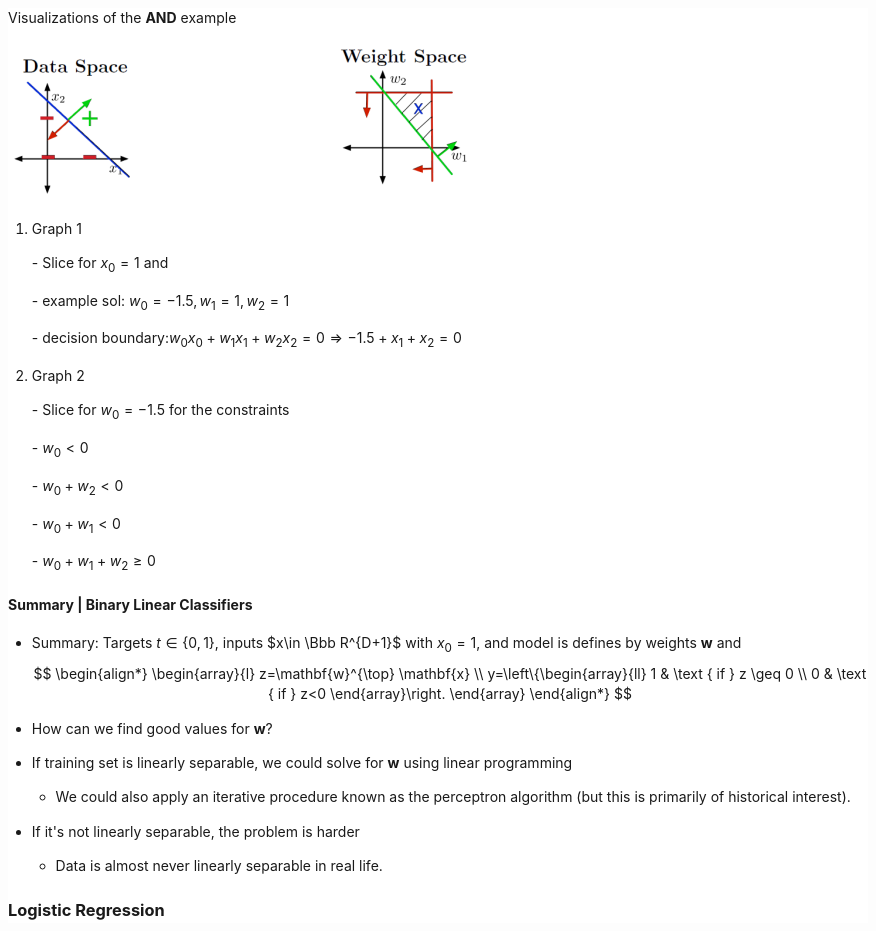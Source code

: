 Visualizations of the **AND** example

<img src="images\image-20210918201435274.png" alt="image-20210918201435274"  />

1. Graph 1

   \- Slice for $x_0=1$ and 

   \- example sol: $w_0=-1.5, w_1=1,w_2=1$

   \- decision boundary:$w_0x_0+w_1x_1+w_2x_2=0 \Longrightarrow -1.5+x_1+x_2=0$

2. Graph 2 

   \- Slice for $w_0=-1.5$ for the constraints

   \- $w_0<0$

   \- $w_0+w_2<0$

   \- $w_0+w_1<0$

   \- $w_0+w_1+w_2\geq0$

#### Summary | Binary Linear Classifiers

+ Summary: Targets $t\in \{0,1\}$, inputs $x\in \Bbb R^{D+1}$ with $x_0=1$, and model is defines by weights **w** and
  $$
  \begin{align*}
  \begin{array}{l}
  z=\mathbf{w}^{\top} \mathbf{x} \\
  y=\left\{\begin{array}{ll}
  1 & \text { if } z \geq 0 \\
  0 & \text { if } z<0
  \end{array}\right.
  \end{array}
  \end{align*}
  $$

+ How can we find good values for **w**? 
+ If training set is linearly separable, we could solve for **w** using linear programming 
  + We could also apply an iterative procedure known as the perceptron algorithm (but this is primarily of historical interest). 

+ If it's not linearly separable, the problem is harder 
  + Data is almost never linearly separable in real life.

### Logistic Regression
